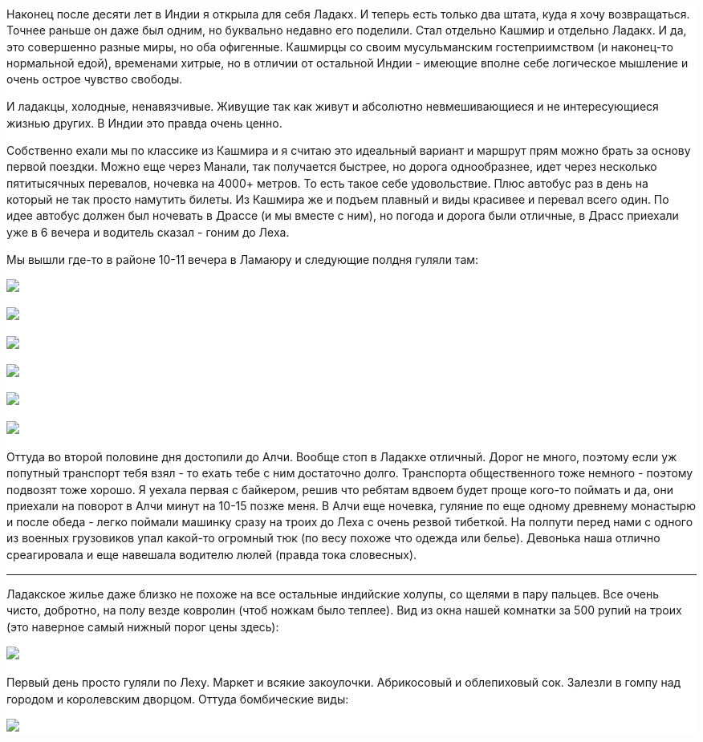 [category]: <> (Travel, India)
[date]: <> (2022/09/29)
[title]: <> (Я открыла для себя Ладакх)

Наконец после десяти лет в Индии я открыла для себя Ладакх. И теперь есть только два штата, куда я хочу возвращаться. Точнее раньше он даже был одним, но буквально недавно его поделили. Стал отдельно Кашмир и отдельно Ладакх. И да, это совершенно разные миры, но оба офигенные. Кашмирцы со своим мусульманским гостеприимством (и наконец-то нормальной едой), временами хитрые, но в отличии от остальной Индии - имеющие вполне себе логическое мышление и очень острое чувство свободы.

И ладакцы, холодные, ненавязчивые. Живущие так как живут и абсолютно невмешивающиеся и не интересующиеся жизнью других. В Индии это правда очень ценно.

Собственно ехали мы по классике из Кашмира и я считаю это идеальный вариант и маршрут прям можно брать за основу первой поездки. Можно еще через Манали, так получается быстрее, но дорога однообразнее, идет через несколько пятитысячных перевалов, ночевка на 4000+ метров. То есть такое себе удовольствие. Плюс автобус раз в день на который не так просто намутить билеты. Из Кашмира же и подъем плавный и виды красивее и перевал всего один. По идее автобус должен был ночевать в Драссе (и мы вместе с ним), но погода и дорога были отличные, в Драсс приехали уже в 6 вечера и водитель сказал - гоним до Леха.

Мы вышли где-то в районе 10-11 вечера в Ламаюру и следующие полдня гуляли там:

![](https://bafybeidocamvnzowkzjxqfevxuupqr4un4k56teejzw6dz4exldikxgofu.ipfs.flk-ipfs.xyz/1.jpeg)

![](https://bafybeidocamvnzowkzjxqfevxuupqr4un4k56teejzw6dz4exldikxgofu.ipfs.flk-ipfs.xyz/2.jpeg)

![](https://bafybeidocamvnzowkzjxqfevxuupqr4un4k56teejzw6dz4exldikxgofu.ipfs.flk-ipfs.xyz/3.jpeg)

![](https://bafybeidocamvnzowkzjxqfevxuupqr4un4k56teejzw6dz4exldikxgofu.ipfs.flk-ipfs.xyz/4.jpeg)

![](https://bafybeidocamvnzowkzjxqfevxuupqr4un4k56teejzw6dz4exldikxgofu.ipfs.flk-ipfs.xyz/5.jpeg)

![](https://bafybeidocamvnzowkzjxqfevxuupqr4un4k56teejzw6dz4exldikxgofu.ipfs.flk-ipfs.xyz/6.jpeg)

Оттуда во второй половине дня достопили до Алчи. Вообще стоп в Ладакхе отличный. Дорог не много, поэтому если уж попутный транспорт тебя взял - то ехать тебе с ним достаточно долго. Транспорта общественного тоже немного - поэтому подвозят тоже хорошо. Я уехала первая с байкером, решив что ребятам вдвоем будет проще кого-то поймать и да, они приехали на поворот в Алчи минут на 10-15 позже меня. В Алчи еще ночевка, гуляние по еще одному древнему монастырю и после обеда - легко поймали машинку сразу на троих до Леха с очень резвой тибеткой. На полпути перед нами с одного из военных грузовиков упал какой-то огромный тюк (по весу похоже что одежда или белье). Девонька наша отлично среагировала и еще навешала водителю люлей (правда тока словесных).

***

Ладакское жилье даже близко не похоже на все остальные индийские холупы, со щелями в пару пальцев. Все очень чисто, добротно, на полу везде ковролин (чтоб ножкам было теплее). Вид из окна нашей комнатки за 500 рупий на троих (это наверное самый нижный порог цены здесь):

![](https://bafybeidocamvnzowkzjxqfevxuupqr4un4k56teejzw6dz4exldikxgofu.ipfs.flk-ipfs.xyz/7.jpeg)

Первый день просто гуляли по Леху. Маркет и всякие закоулочки. Абрикосовый и облепиховый сок. Залезли в гомпу над городом и королевским дворцом. Оттуда бомбические виды:

![](https://bafybeidocamvnzowkzjxqfevxuupqr4un4k56teejzw6dz4exldikxgofu.ipfs.flk-ipfs.xyz/8.jpeg)
